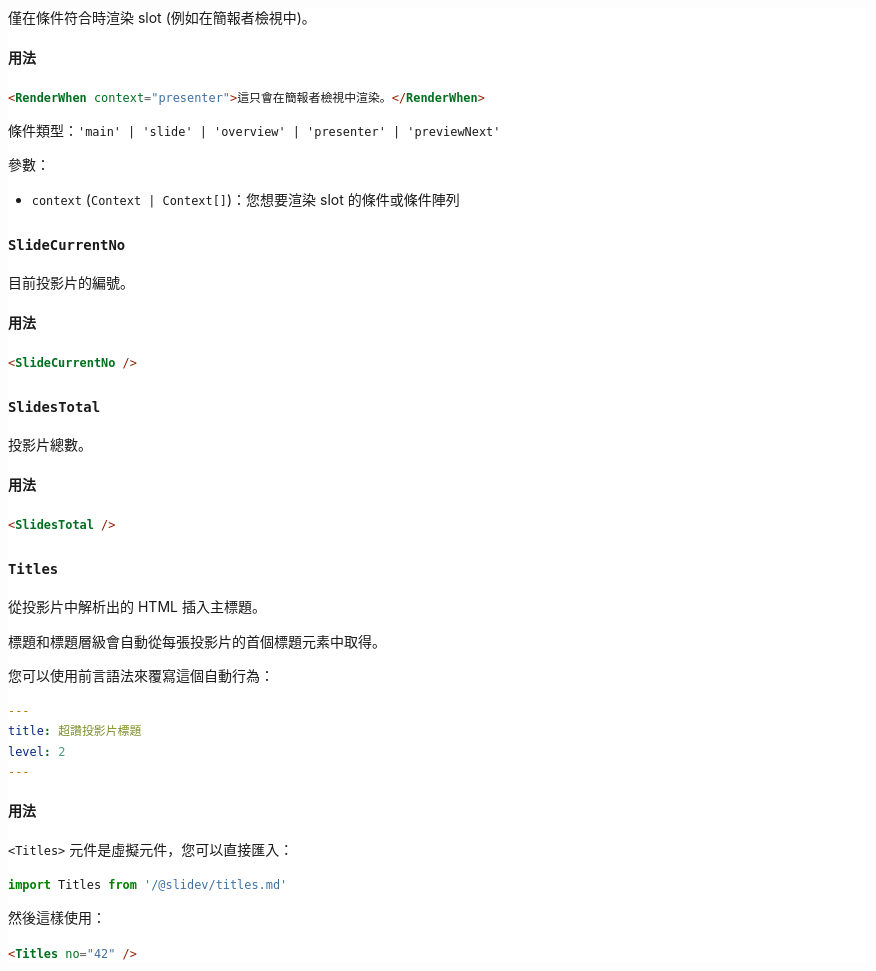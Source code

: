 僅在條件符合時渲染 slot (例如在簡報者檢視中)。

#### 用法

~~~md
<RenderWhen context="presenter">這只會在簡報者檢視中渲染。</RenderWhen>
~~~

條件類型：`'main' | 'slide' | 'overview' | 'presenter' | 'previewNext'`

參數：

* `context` (`Context | Context[]`)：您想要渲染 slot 的條件或條件陣列

### `SlideCurrentNo`

目前投影片的編號。

#### 用法

~~~md
<SlideCurrentNo />
~~~

### `SlidesTotal`

投影片總數。

#### 用法

~~~md
<SlidesTotal />
~~~

### `Titles`

從投影片中解析出的 HTML 插入主標題。

標題和標題層級會自動從每張投影片的首個標題元素中取得。

您可以使用前言語法來覆寫這個自動行為：

```yml
---
title: 超讚投影片標題
level: 2
---
```

#### 用法

`<Titles>` 元件是虛擬元件，您可以直接匯入：
```js
import Titles from '/@slidev/titles.md'
```

然後這樣使用：
~~~md
<Titles no="42" />
~~~
